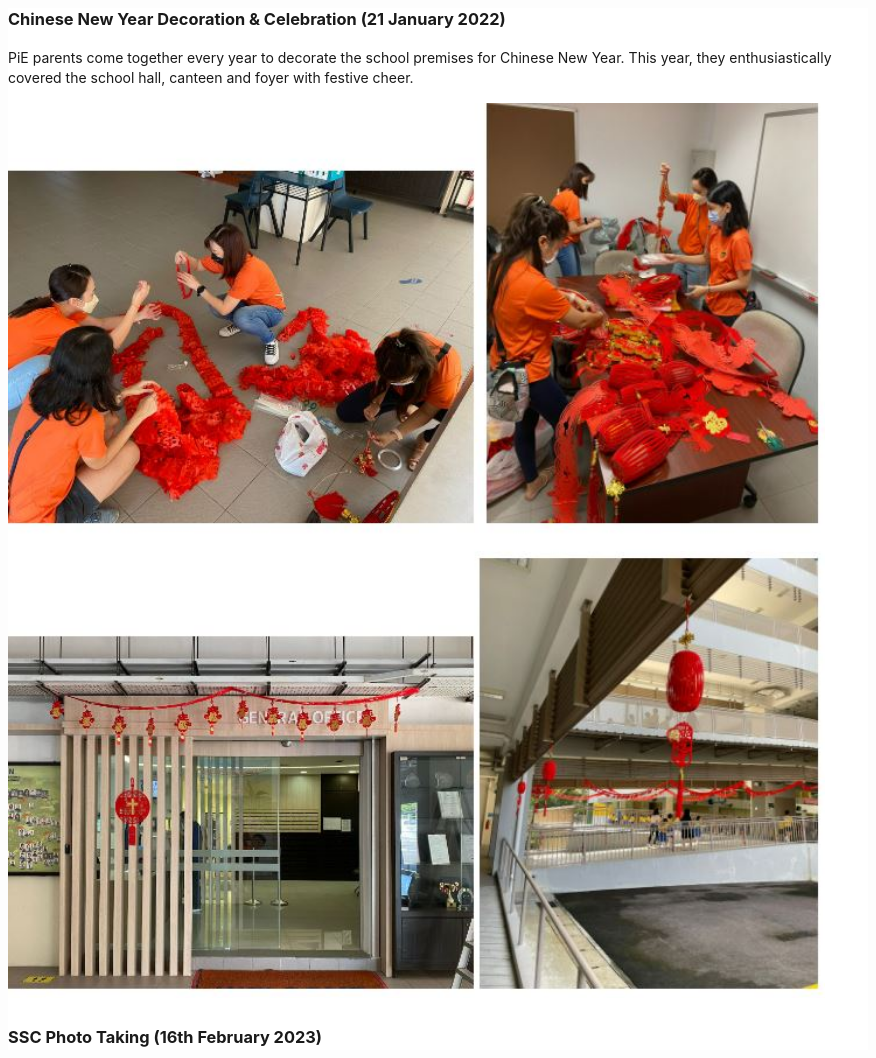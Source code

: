 ### Chinese New Year Decoration &amp; Celebration (21 January 2022)


PiE parents come together every year to decorate the school premises for Chinese New Year. This year, they enthusiastically covered the school hall, canteen and foyer with festive cheer.

<img style="width: 95%;" src="/images/PIE%20Events%202022/ffm%20cny%20p1%20_4.jpeg">


### SSC Photo Taking (16th February 2023)

